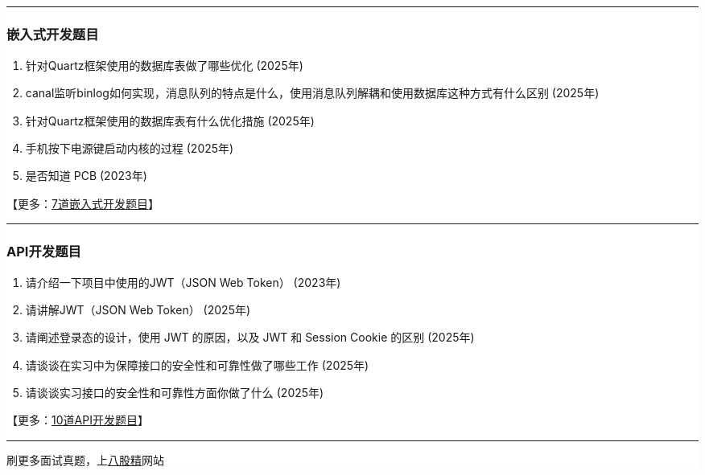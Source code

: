 
---

### 嵌入式开发题目

1. 针对Quartz框架使用的数据库表做了哪些优化 (2025年) 

2. canal监听binlog如何实现，消息队列的特点是什么，使用消息队列解耦和使用数据库这种方式有什么区别 (2025年) 

3. 针对Quartz框架使用的数据库表有什么优化措施 (2025年) 

4. 手机按下电源键启动内核的过程 (2025年) 

5. 是否知道 PCB (2023年) 

【更多：[7道嵌入式开发题目](https://www.bagujing.com/companies)】


---

### API开发题目

1. 请介绍一下项目中使用的JWT（JSON Web Token） (2023年) 

2. 请讲解JWT（JSON Web Token） (2025年) 

3. 请阐述登录态的设计，使用 JWT 的原因，以及 JWT 和 Session Cookie 的区别 (2025年) 

4. 请谈谈在实习中为保障接口的安全性和可靠性做了哪些工作 (2025年) 

5. 请谈谈实习接口的安全性和可靠性方面你做了什么 (2025年) 

【更多：[10道API开发题目](https://www.bagujing.com/companies)】


---

刷更多面试真题，上[八股精](https://www.bagujing.com)网站